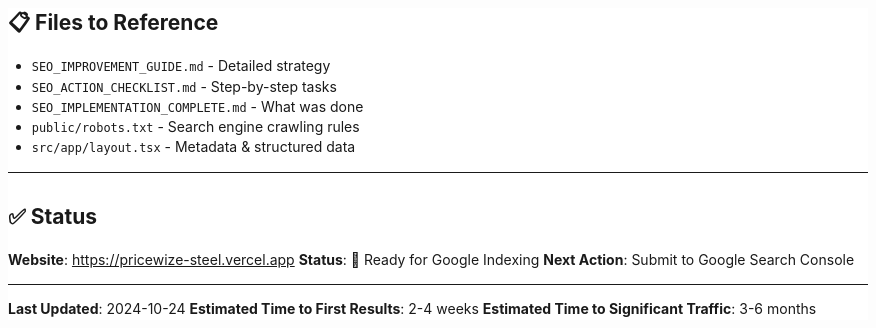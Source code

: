 ## 📋 Files to Reference

- `SEO_IMPROVEMENT_GUIDE.md` - Detailed strategy
- `SEO_ACTION_CHECKLIST.md` - Step-by-step tasks
- `SEO_IMPLEMENTATION_COMPLETE.md` - What was done
- `public/robots.txt` - Search engine crawling rules
- `src/app/layout.tsx` - Metadata & structured data

---

## ✅ Status

**Website**: https://pricewize-steel.vercel.app
**Status**: 🚀 Ready for Google Indexing
**Next Action**: Submit to Google Search Console

---

**Last Updated**: 2024-10-24
**Estimated Time to First Results**: 2-4 weeks
**Estimated Time to Significant Traffic**: 3-6 months

